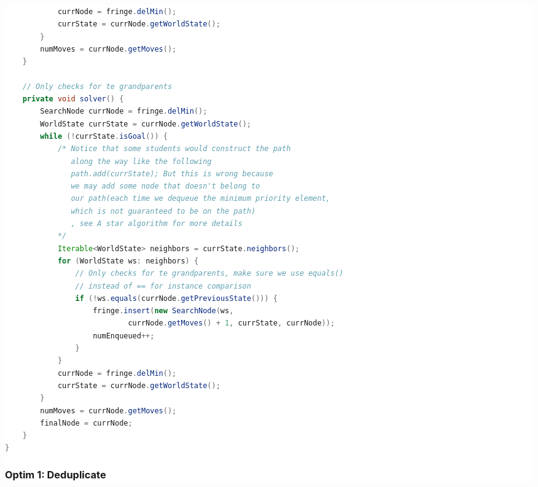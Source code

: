 ```java
            currNode = fringe.delMin();
            currState = currNode.getWorldState();
        }
        numMoves = currNode.getMoves();
    }

    // Only checks for te grandparents
    private void solver() {
        SearchNode currNode = fringe.delMin();
        WorldState currState = currNode.getWorldState();
        while (!currState.isGoal()) {
            /* Notice that some students would construct the path
               along the way like the following
               path.add(currState); But this is wrong because
               we may add some node that doesn't belong to
               our path(each time we dequeue the minimum priority element,
               which is not guaranteed to be on the path)
               , see A star algorithm for more details
            */
            Iterable<WorldState> neighbors = currState.neighbors();
            for (WorldState ws: neighbors) {
                // Only checks for te grandparents, make sure we use equals()
                // instead of == for instance comparison
                if (!ws.equals(currNode.getPreviousState())) {
                    fringe.insert(new SearchNode(ws,
                            currNode.getMoves() + 1, currState, currNode));
                    numEnqueued++;
                }
            }
            currNode = fringe.delMin();
            currState = currNode.getWorldState();
        }
        numMoves = currNode.getMoves();
        finalNode = currNode;
    }
}

```


### Optim 1: Deduplicate